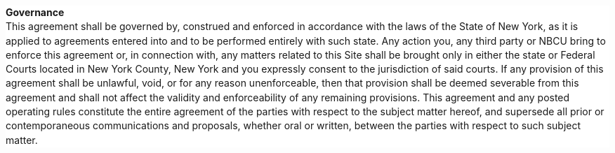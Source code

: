 **Governance**  
This agreement shall be governed by, construed and enforced in accordance with the laws of the State of New York, as it is applied to agreements entered into and to be performed entirely with such state. Any action you, any third party or NBCU bring to enforce this agreement or, in connection with, any matters related to this Site shall be brought only in either the state or Federal Courts located in New York County, New York and you expressly consent to the jurisdiction of said courts. If any provision of this agreement shall be unlawful, void, or for any reason unenforceable, then that provision shall be deemed severable from this agreement and shall not affect the validity and enforceability of any remaining provisions. This agreement and any posted operating rules constitute the entire agreement of the parties with respect to the subject matter hereof, and supersede all prior or contemporaneous communications and proposals, whether oral or written, between the parties with respect to such subject matter.